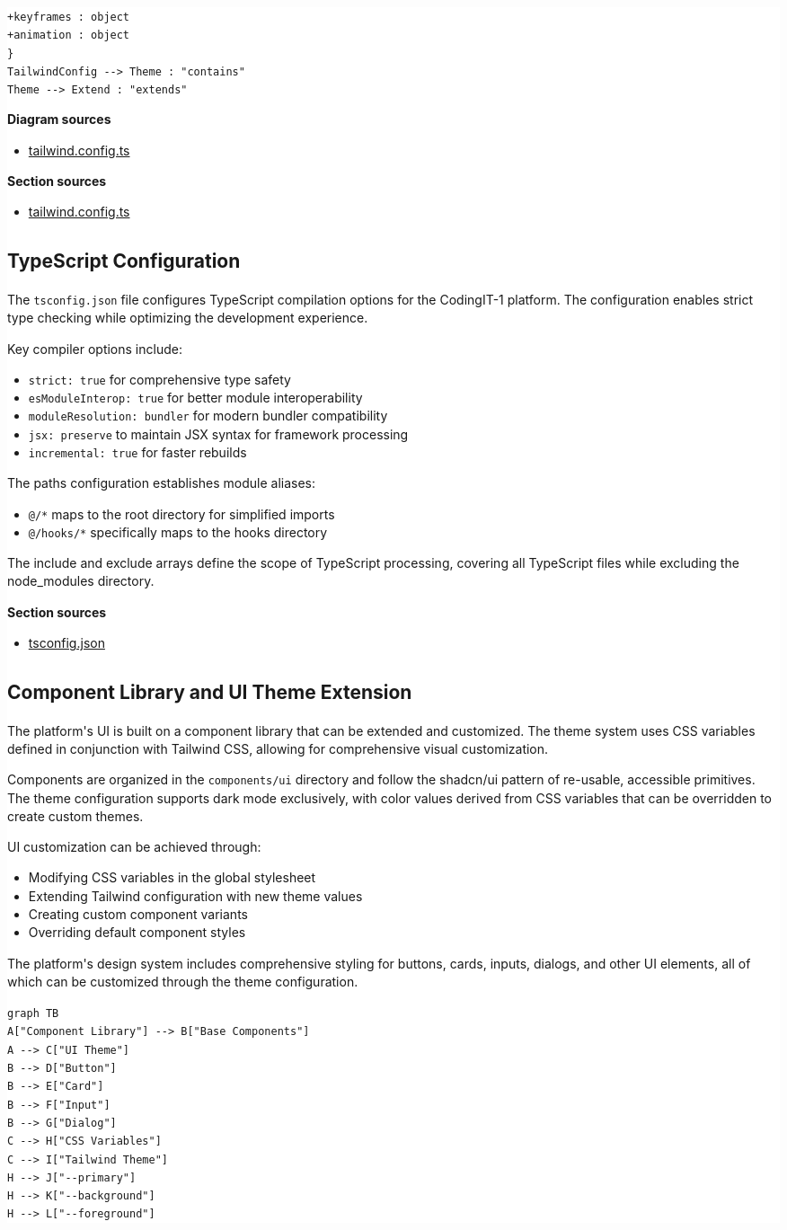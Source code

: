 ```mermaid
+keyframes : object
+animation : object
}
TailwindConfig --> Theme : "contains"
Theme --> Extend : "extends"
```

**Diagram sources**
- [tailwind.config.ts](file://tailwind.config.ts#L1-L131)

**Section sources**
- [tailwind.config.ts](file://tailwind.config.ts#L1-L131)

## TypeScript Configuration

The `tsconfig.json` file configures TypeScript compilation options for the CodingIT-1 platform. The configuration enables strict type checking while optimizing the development experience.

Key compiler options include:
- `strict: true` for comprehensive type safety
- `esModuleInterop: true` for better module interoperability
- `moduleResolution: bundler` for modern bundler compatibility
- `jsx: preserve` to maintain JSX syntax for framework processing
- `incremental: true` for faster rebuilds

The paths configuration establishes module aliases:
- `@/*` maps to the root directory for simplified imports
- `@/hooks/*` specifically maps to the hooks directory

The include and exclude arrays define the scope of TypeScript processing, covering all TypeScript files while excluding the node_modules directory.

**Section sources**
- [tsconfig.json](file://tsconfig.json#L1-L28)

## Component Library and UI Theme Extension

The platform's UI is built on a component library that can be extended and customized. The theme system uses CSS variables defined in conjunction with Tailwind CSS, allowing for comprehensive visual customization.

Components are organized in the `components/ui` directory and follow the shadcn/ui pattern of re-usable, accessible primitives. The theme configuration supports dark mode exclusively, with color values derived from CSS variables that can be overridden to create custom themes.

UI customization can be achieved through:
- Modifying CSS variables in the global stylesheet
- Extending Tailwind configuration with new theme values
- Creating custom component variants
- Overriding default component styles

The platform's design system includes comprehensive styling for buttons, cards, inputs, dialogs, and other UI elements, all of which can be customized through the theme configuration.

```mermaid
graph TB
A["Component Library"] --> B["Base Components"]
A --> C["UI Theme"]
B --> D["Button"]
B --> E["Card"]
B --> F["Input"]
B --> G["Dialog"]
C --> H["CSS Variables"]
C --> I["Tailwind Theme"]
H --> J["--primary"]
H --> K["--background"]
H --> L["--foreground"]
```